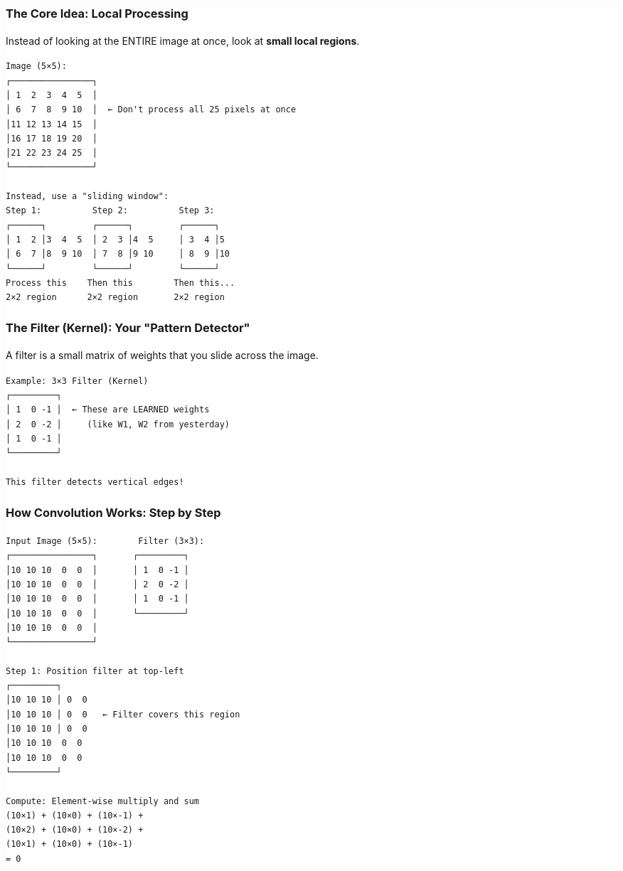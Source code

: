 ### The Core Idea: Local Processing

Instead of looking at the ENTIRE image at once, look at **small local regions**.

```
Image (5×5):
┌────────────────┐
│ 1  2  3  4  5  │
│ 6  7  8  9 10  │  ← Don't process all 25 pixels at once
│11 12 13 14 15  │
│16 17 18 19 20  │
│21 22 23 24 25  │
└────────────────┘

Instead, use a "sliding window":
Step 1:          Step 2:          Step 3:
┌──────┐         ┌──────┐         ┌──────┐
│ 1  2 │3  4  5  │ 2  3 │4  5     │ 3  4 │5
│ 6  7 │8  9 10  │ 7  8 │9 10     │ 8  9 │10
└──────┘         └──────┘         └──────┘
Process this    Then this        Then this...
2×2 region      2×2 region       2×2 region
```

### The Filter (Kernel): Your "Pattern Detector"

A filter is a small matrix of weights that you slide across the image.

```
Example: 3×3 Filter (Kernel)
┌─────────┐
│ 1  0 -1 │  ← These are LEARNED weights
│ 2  0 -2 │     (like W1, W2 from yesterday)
│ 1  0 -1 │
└─────────┘

This filter detects vertical edges!
```

### How Convolution Works: Step by Step

```
Input Image (5×5):        Filter (3×3):
┌────────────────┐       ┌─────────┐
│10 10 10  0  0  │       │ 1  0 -1 │
│10 10 10  0  0  │       │ 2  0 -2 │
│10 10 10  0  0  │       │ 1  0 -1 │
│10 10 10  0  0  │       └─────────┘
│10 10 10  0  0  │
└────────────────┘

Step 1: Position filter at top-left
┌─────────┐
│10 10 10 │ 0  0
│10 10 10 │ 0  0   ← Filter covers this region
│10 10 10 │ 0  0
│10 10 10  0  0
│10 10 10  0  0
└─────────┘

Compute: Element-wise multiply and sum
(10×1) + (10×0) + (10×-1) +
(10×2) + (10×0) + (10×-2) +
(10×1) + (10×0) + (10×-1)
= 0

```
